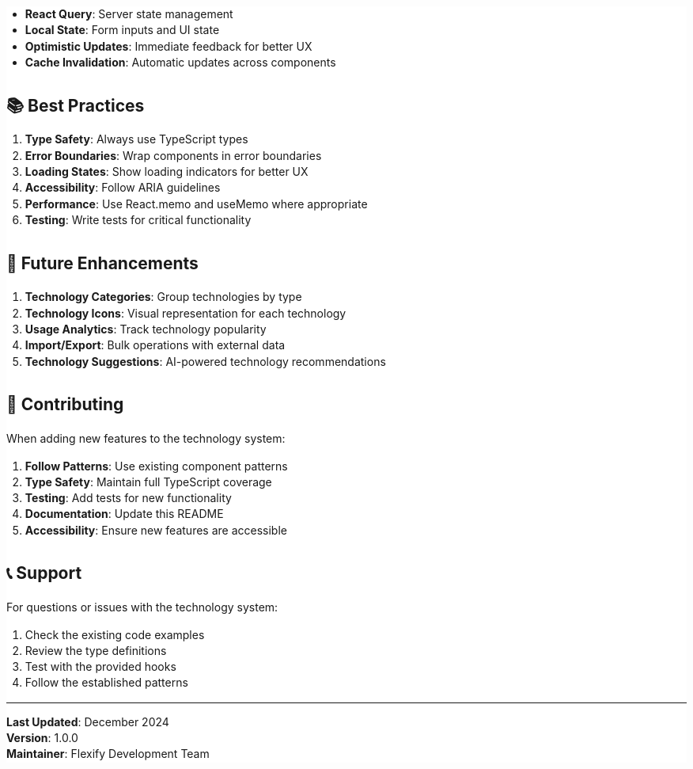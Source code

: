 - **React Query**: Server state management
- **Local State**: Form inputs and UI state
- **Optimistic Updates**: Immediate feedback for better UX
- **Cache Invalidation**: Automatic updates across components

## 📚 Best Practices

1. **Type Safety**: Always use TypeScript types
2. **Error Boundaries**: Wrap components in error boundaries
3. **Loading States**: Show loading indicators for better UX
4. **Accessibility**: Follow ARIA guidelines
5. **Performance**: Use React.memo and useMemo where appropriate
6. **Testing**: Write tests for critical functionality

## 🚀 Future Enhancements

1. **Technology Categories**: Group technologies by type
2. **Technology Icons**: Visual representation for each technology
3. **Usage Analytics**: Track technology popularity
4. **Import/Export**: Bulk operations with external data
5. **Technology Suggestions**: AI-powered technology recommendations

## 🤝 Contributing

When adding new features to the technology system:

1. **Follow Patterns**: Use existing component patterns
2. **Type Safety**: Maintain full TypeScript coverage
3. **Testing**: Add tests for new functionality
4. **Documentation**: Update this README
5. **Accessibility**: Ensure new features are accessible

## 📞 Support

For questions or issues with the technology system:

1. Check the existing code examples
2. Review the type definitions
3. Test with the provided hooks
4. Follow the established patterns

---

**Last Updated**: December 2024  
**Version**: 1.0.0  
**Maintainer**: Flexify Development Team
